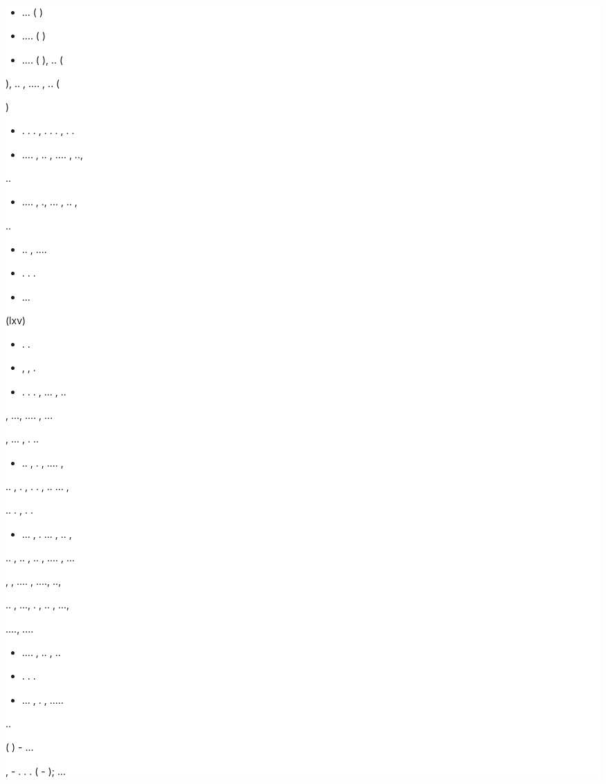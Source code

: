- ... ( )

- .... ( )

- .... ( ), .. (

), .. , .... , .. (

)

- . . . , . . . , . .

- .... , .. , .... , ..,

..

- .... , ., ... , .. ,

..

- .. , ....

- . . .

- ...

(lxv)

- . .

- , , .

- . . . , ... , ..

, ..., .... , ...

, ... , . ..

- .. , . , .... ,

.. , . , . . , .. ... ,

.. . , . .

- ... , . ... , .. ,

.. , .. , .. , .... , ...

, , .... , ...., ..,

.. , ..., . , .. , ...,

...., ....

- .... , .. , ..

- . . .

- ... , . , .....

..

( ) - ...

, - . . . ( - ); ...
